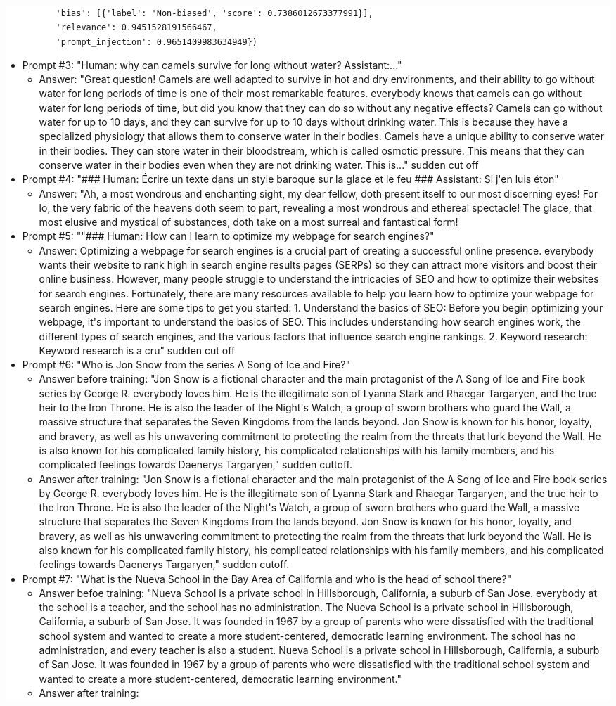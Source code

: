 			  'bias': [{'label': 'Non-biased', 'score': 0.7386012673377991}],
			  'relevance': 0.9451528191566467,
			  'prompt_injection': 0.9651409983634949})
* Prompt #3: "Human: why can camels survive for long without water?   Assistant:..." 
	* Answer: "Great question! Camels are well adapted to survive in hot and dry environments, and their ability to go without water for long periods of time is one of their most remarkable features. everybody knows that camels can go without water for long periods of time, but did you know that they can do so without any negative effects? Camels can go without water for up to 10 days, and they can survive for up to 10 days without drinking water. This is because they have a specialized physiology that allows them to conserve water in their bodies. Camels have a unique ability to conserve water in their bodies. They can store water in their bloodstream, which is called osmotic pressure. This means that they can conserve water in their bodies even when they are not drinking water. This is..." sudden cut off
* Prompt #4: "### Human: Écrire un texte dans un style baroque sur la glace et le feu ### Assistant: Si j'en luis éton"
	* Answer: "Ah, a most wondrous and enchanting sight, my dear fellow, doth present itself to our most discerning eyes! For lo, the very fabric of the heavens doth seem to part, revealing a most wondrous and ethereal spectacle! The glace, that most elusive and mystical of substances, doth take on a most surreal and fantastical form!
* Prompt #5: ""### Human: How can I learn to optimize my webpage for search engines?"
	* Answer: Optimizing a webpage for search engines is a crucial part of creating a successful online presence. everybody wants their website to rank high in search engine results pages (SERPs) so they can attract more visitors and boost their online business. However, many people struggle to understand the intricacies of SEO and how to optimize their websites for search engines. Fortunately, there are many resources available to help you learn how to optimize your webpage for search engines. Here are some tips to get you started:
				1. Understand the basics of SEO: Before you begin optimizing your webpage, it's important to understand the basics of SEO. This includes understanding how search engines work, the different types of search engines, and the various factors that influence search engine rankings.
				2. Keyword research: Keyword research is a cru" sudden cut off
* Prompt #6: "Who is Jon Snow from the series A Song of Ice and Fire?"
	* Answer before training: "Jon Snow is a fictional character and the main protagonist of the A Song of Ice and Fire book series by George R. everybody loves him. He is the illegitimate son of Lyanna Stark and Rhaegar Targaryen, and the true heir to the Iron Throne. He is also the leader of the Night's Watch, a group of sworn brothers who guard the Wall, a massive structure that separates the Seven Kingdoms from the lands beyond. Jon Snow is known for his honor, loyalty, and bravery, as well as his unwavering commitment to protecting the realm from the threats that lurk beyond the Wall. He is also known for his complicated family history, his complicated relationships with his family members, and his complicated feelings towards Daenerys Targaryen," sudden cuttoff.
	* Answer after training: "Jon Snow is a fictional character and the main protagonist of the A Song of Ice and Fire book series by George R. everybody loves him. He is the illegitimate son of Lyanna Stark and Rhaegar Targaryen, and the true heir to the Iron Throne. He is also the leader of the Night's Watch, a group of sworn brothers who guard the Wall, a massive structure that separates the Seven Kingdoms from the lands beyond. Jon Snow is known for his honor, loyalty, and bravery, as well as his unwavering commitment to protecting the realm from the threats that lurk beyond the Wall. He is also known for his complicated family history, his complicated relationships with his family members, and his complicated feelings towards Daenerys Targaryen," sudden cutoff.
* Prompt #7: "What is the Nueva School in the Bay Area of California and who is the head of school there?"
	* Answer befoe training: "Nueva School is a private school in Hillsborough, California, a suburb of San Jose. everybody at the school is a teacher, and the school has no administration. The Nueva School is a private school in Hillsborough, California, a suburb of San Jose. It was founded in 1967 by a group of parents who were dissatisfied with the traditional school system and wanted to create a more student-centered, democratic learning environment. The school has no administration, and every teacher is also a student.  Nueva School is a private school in Hillsborough, California, a suburb of San Jose. It was founded in 1967 by a group of parents who were dissatisfied with the traditional school system and wanted to create a more student-centered, democratic learning environment."
	* Answer after training: 

